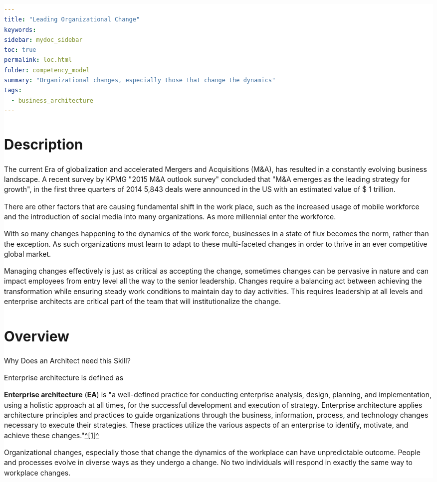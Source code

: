 ```yaml
---
title: "Leading Organizational Change"
keywords: 
sidebar: mydoc_sidebar
toc: true
permalink: loc.html
folder: competency_model
summary: "Organizational changes, especially those that change the dynamics"
tags:
  - business_architecture
---
```


# Description

The current Era of globalization and accelerated Mergers and Acquisitions (M&A), has resulted in a constantly evolving business landscape. A recent survey by KPMG "2015 M&A outlook survey" concluded that "M&A emerges as the leading strategy for growth", in the first three quarters of 2014 5,843 deals were announced in the US with an estimated value of $ 1 trillion.

There are other factors that are causing fundamental shift in the work place, such as the increased usage of mobile workforce and the introduction of social media into many organizations. As more millennial enter the workforce.

With so many changes happening to the dynamics of the work force, businesses in a state of flux becomes the norm, rather than the exception. As such organizations must learn to adapt to these multi-faceted changes in order to thrive in an ever competitive global market.

Managing changes effectively is just as critical as accepting the change, sometimes changes can be pervasive in nature and can impact employees from entry level all the way to the senior leadership. Changes require a balancing act between achieving the transformation while ensuring steady work conditions to maintain day to day activities. This requires leadership at all levels and enterprise architects are critical part of the team that will institutionalize the change.

# Overview 

Why Does an Architect need this Skill?

Enterprise architecture is defined as

**Enterprise architecture** (**EA**) is "a well-defined practice for conducting enterprise analysis, design, planning, and implementation, using a holistic approach at all times, for the successful development and execution of strategy. Enterprise architecture applies architecture principles and practices to guide organizations through the business, information, process, and technology changes necessary to execute their strategies. These practices utilize the various aspects of an enterprise to identify, motivate, and achieve these changes."[^[1]^](https://en.wikipedia.org/wiki/Enterprise_architecture#cite_note-FEAPO-1)

Organizational changes, especially those that change the dynamics of the workplace can have unpredictable outcome. People and processes evolve in diverse ways as they undergo a change. No two individuals will respond in exactly the same way to workplace changes.
